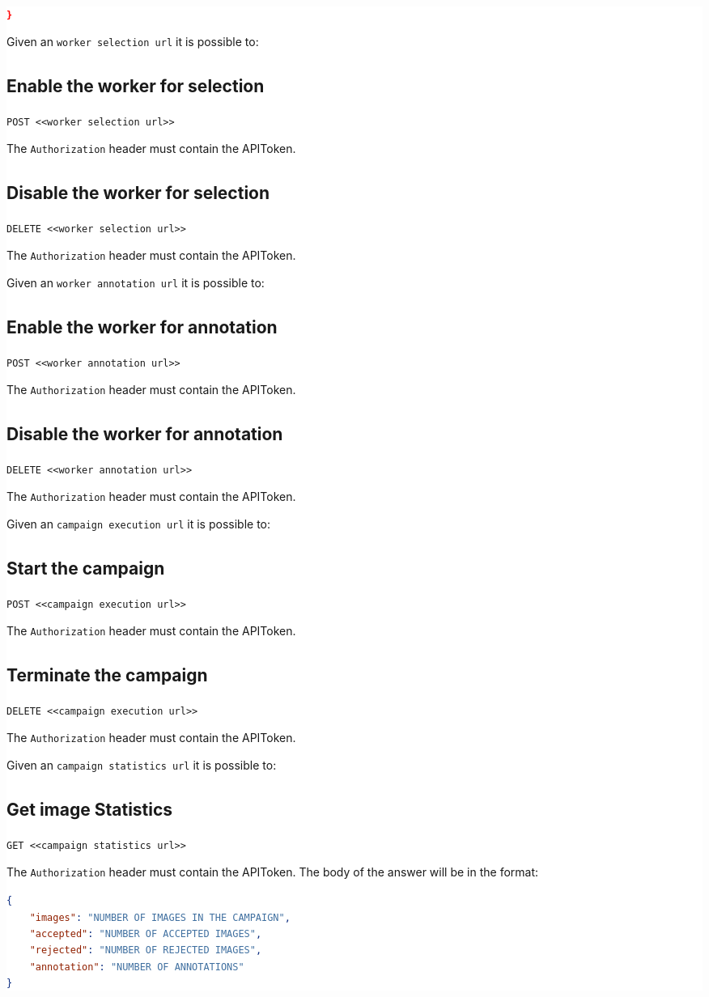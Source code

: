 ```json
}
```

Given an `worker selection url` it is possible to:

## Enable the worker for selection
```
POST <<worker selection url>>
```
The `Authorization` header must contain the APIToken.

## Disable the worker for selection
```
DELETE <<worker selection url>>
```
The `Authorization` header must contain the APIToken.

Given an `worker annotation url` it is possible to:

## Enable the worker for annotation
```
POST <<worker annotation url>>
```
The `Authorization` header must contain the APIToken.

## Disable the worker for annotation
```
DELETE <<worker annotation url>>
```
The `Authorization` header must contain the APIToken.

Given an `campaign execution url` it is possible to:

## Start the campaign
```
POST <<campaign execution url>>
```
The `Authorization` header must contain the APIToken.

## Terminate the campaign
```
DELETE <<campaign execution url>>
```
The `Authorization` header must contain the APIToken.

Given an `campaign statistics url` it is possible to:

## Get image Statistics
```
GET <<campaign statistics url>>
```
The `Authorization` header must contain the APIToken.
The body of the answer will be in the format:
```json
{
    "images": "NUMBER OF IMAGES IN THE CAMPAIGN",
    "accepted": "NUMBER OF ACCEPTED IMAGES",
    "rejected": "NUMBER OF REJECTED IMAGES",
    "annotation": "NUMBER OF ANNOTATIONS"
}
```
